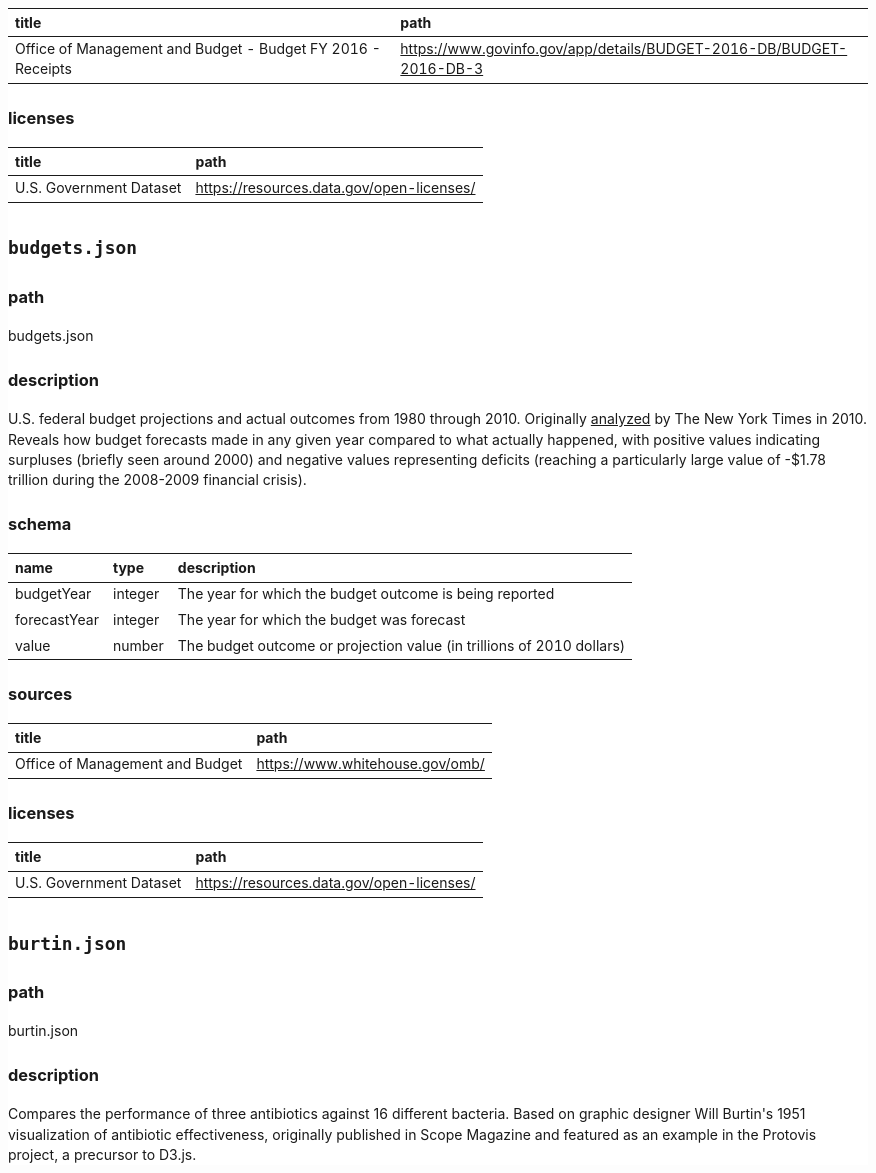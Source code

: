 | title                                                       | path                                                                |
|:------------------------------------------------------------|:--------------------------------------------------------------------|
| Office of Management and Budget - Budget FY 2016 - Receipts | https://www.govinfo.gov/app/details/BUDGET-2016-DB/BUDGET-2016-DB-3 |
### licenses
| title                   | path                                      |
|:------------------------|:------------------------------------------|
| U.S. Government Dataset | https://resources.data.gov/open-licenses/ |
## `budgets.json`
### path
budgets.json
### description
U.S. federal budget projections and actual outcomes from 1980 through 2010. Originally [analyzed](https://archive.nytimes.com/www.nytimes.com/interactive/2010/02/02/us/politics/20100201-budget-porcupine-graphic.html) by The New York Times in 2010. 
Reveals how budget forecasts made in any given year compared to what actually happened, 
with positive values indicating surpluses (briefly seen around 2000) and negative values 
representing deficits (reaching a particularly large value of -$1.78 trillion during the 2008-2009 financial crisis).
### schema
    
| name         | type    | description                                                           |
|:-------------|:--------|:----------------------------------------------------------------------|
| budgetYear   | integer | The year for which the budget outcome is being reported               |
| forecastYear | integer | The year for which the budget was forecast                            |
| value        | number  | The budget outcome or projection value (in trillions of 2010 dollars) |
### sources
| title                           | path                            |
|:--------------------------------|:--------------------------------|
| Office of Management and Budget | https://www.whitehouse.gov/omb/ |
### licenses
| title                   | path                                      |
|:------------------------|:------------------------------------------|
| U.S. Government Dataset | https://resources.data.gov/open-licenses/ |
## `burtin.json`
### path
burtin.json
### description
Compares the performance of three antibiotics against 16 different bacteria. Based on graphic designer 
Will Burtin's 1951 visualization of antibiotic effectiveness, originally published in Scope Magazine and
featured as an example in the Protovis project, a precursor to D3.js.
